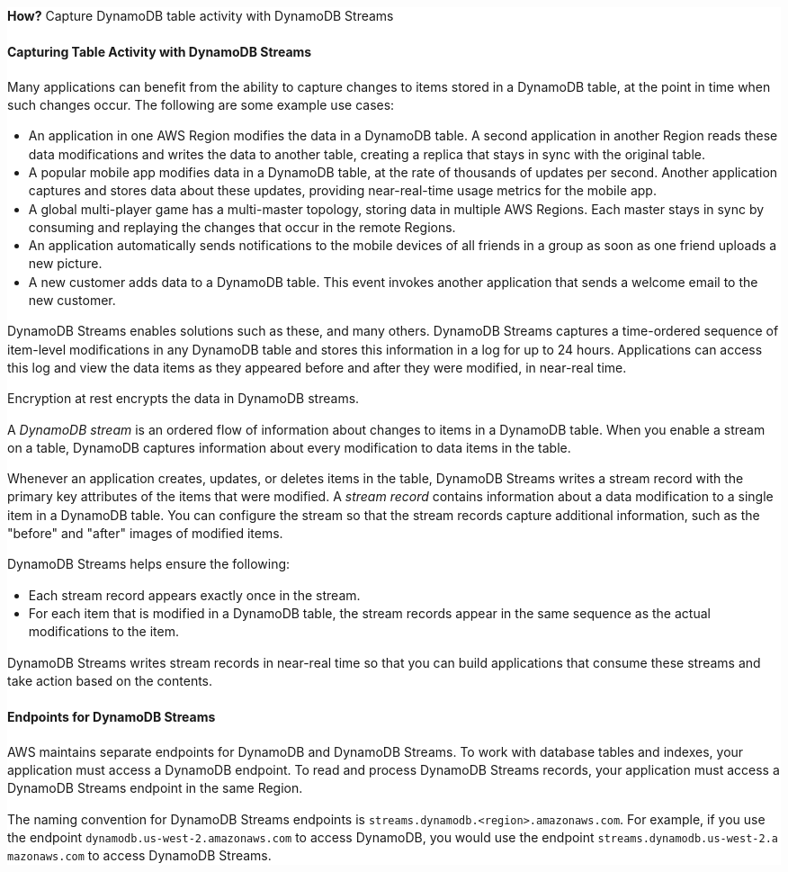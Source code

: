 **How?** 
Capture DynamoDB table activity with DynamoDB Streams 

#### Capturing Table Activity with DynamoDB Streams<a name="Streams"> 

Many applications can benefit from the ability to capture changes to items stored in a DynamoDB table, at the point in time when such changes occur\. The following are some example use cases:
+ An application in one AWS Region modifies the data in a DynamoDB table\. A second application in another Region reads these data modifications and writes the data to another table, creating a replica that stays in sync with the original table\.
+ A popular mobile app modifies data in a DynamoDB table, at the rate of thousands of updates per second\. Another application captures and stores data about these updates, providing near\-real\-time usage metrics for the mobile app\.
+ A global multi\-player game has a multi\-master topology, storing data in multiple AWS Regions\. Each master stays in sync by consuming and replaying the changes that occur in the remote Regions\.
+ An application automatically sends notifications to the mobile devices of all friends in a group as soon as one friend uploads a new picture\.
+ A new customer adds data to a DynamoDB table\. This event invokes another application that sends a welcome email to the new customer\.

DynamoDB Streams enables solutions such as these, and many others\. DynamoDB Streams captures a time\-ordered sequence of item\-level modifications in any DynamoDB table and stores this information in a log for up to 24 hours\. Applications can access this log and view the data items as they appeared before and after they were modified, in near\-real time\.

 Encryption at rest encrypts the data in DynamoDB streams\. 

A *DynamoDB stream* is an ordered flow of information about changes to items in a DynamoDB table\. When you enable a stream on a table, DynamoDB captures information about every modification to data items in the table\.

Whenever an application creates, updates, or deletes items in the table, DynamoDB Streams writes a stream record with the primary key attributes of the items that were modified\. A *stream record* contains information about a data modification to a single item in a DynamoDB table\. You can configure the stream so that the stream records capture additional information, such as the "before" and "after" images of modified items\.

DynamoDB Streams helps ensure the following:
+ Each stream record appears exactly once in the stream\.
+ For each item that is modified in a DynamoDB table, the stream records appear in the same sequence as the actual modifications to the item\.

DynamoDB Streams writes stream records in near\-real time so that you can build applications that consume these streams and take action based on the contents\.


#### Endpoints for DynamoDB Streams<a name="Streams.Endpoints"> 

AWS maintains separate endpoints for DynamoDB and DynamoDB Streams\. To work with database tables and indexes, your application must access a DynamoDB endpoint\. To read and process DynamoDB Streams records, your application must access a DynamoDB Streams endpoint in the same Region\.

The naming convention for DynamoDB Streams endpoints is `streams.dynamodb.<region>.amazonaws.com`\. For example, if you use the endpoint `dynamodb.us-west-2.amazonaws.com` to access DynamoDB, you would use the endpoint `streams.dynamodb.us-west-2.amazonaws.com` to access DynamoDB Streams\.
